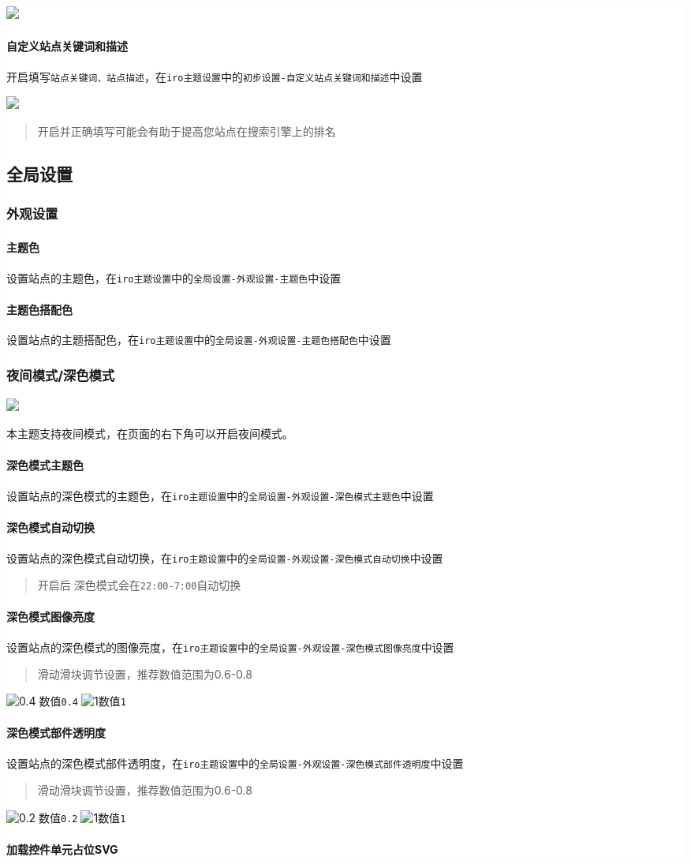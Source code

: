 ![](https://cdn.jsdelivr.net/gh/Ukenn2112/irobeta/img/20210121233742.png)

#### 自定义站点关键词和描述

开启填写`站点关键词、站点描述`，在`iro主题设置`中的`初步设置-自定义站点关键词和描述`中设置

![](https://cdn.jsdelivr.net/gh/Ukenn2112/irobeta/img/20210121234216.png)

>开启并正确填写可能会有助于提高您站点在搜索引擎上的排名

## 全局设置

### 外观设置

#### 主题色

设置站点的主题色，在`iro主题设置`中的`全局设置-外观设置-主题色`中设置

#### 主题色搭配色

设置站点的主题搭配色，在`iro主题设置`中的`全局设置-外观设置-主题色搭配色`中设置

### 夜间模式/深色模式

![](https://cdn.jsdelivr.net/gh/Ukenn2112/irobeta/img/20210121193234.png)

本主题支持夜间模式，在页面的右下角可以开启夜间模式。

#### 深色模式主题色

设置站点的深色模式的主题色，在`iro主题设置`中的`全局设置-外观设置-深色模式主题色`中设置

#### 深色模式自动切换

设置站点的深色模式自动切换，在`iro主题设置`中的`全局设置-外观设置-深色模式自动切换`中设置

>开启后 深色模式会在`22:00-7:00`自动切换

#### 深色模式图像亮度

设置站点的深色模式的图像亮度，在`iro主题设置`中的`全局设置-外观设置-深色模式图像亮度`中设置

>滑动滑块调节设置，推荐数值范围为0.6-0.8

![0.4](https://cdn.jsdelivr.net/gh/Ukenn2112/irobeta/img/20210121235150.png) 数值`0.4` ![1](https://cdn.jsdelivr.net/gh/Ukenn2112/irobeta/img/20210121235400.png)数值`1`

#### 深色模式部件透明度

设置站点的深色模式部件透明度，在`iro主题设置`中的`全局设置-外观设置-深色模式部件透明度`中设置

>滑动滑块调节设置，推荐数值范围为0.6-0.8

![0.2](https://cdn.jsdelivr.net/gh/Ukenn2112/irobeta/img/20210121235732.png) 数值`0.2` ![1](https://cdn.jsdelivr.net/gh/Ukenn2112/irobeta/img/20210121235808.png)数值`1`

#### 加载控件单元占位SVG
